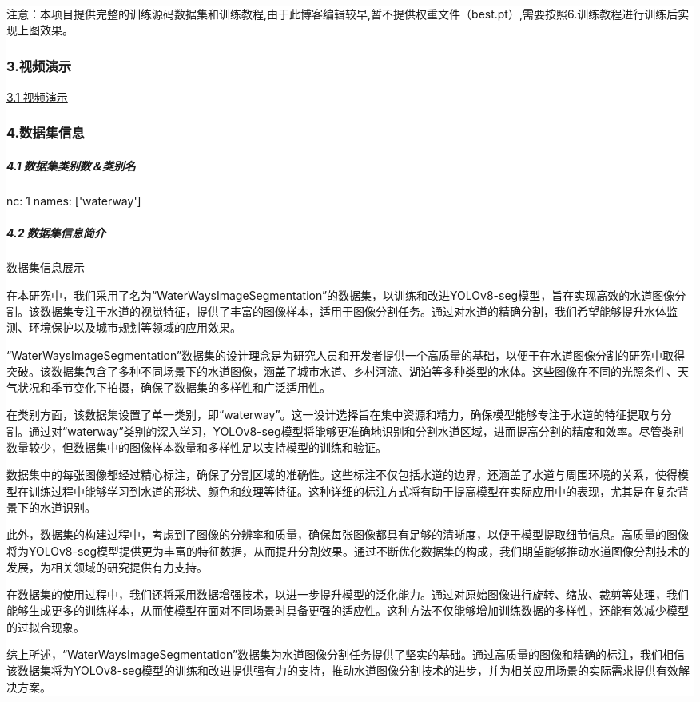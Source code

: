 注意：本项目提供完整的训练源码数据集和训练教程,由于此博客编辑较早,暂不提供权重文件（best.pt）,需要按照6.训练教程进行训练后实现上图效果。

### 3.视频演示

[3.1 视频演示](https://www.bilibili.com/video/BV1k5UZY8ECX/)

### 4.数据集信息

##### 4.1 数据集类别数＆类别名

nc: 1
names: ['waterway']


##### 4.2 数据集信息简介

数据集信息展示

在本研究中，我们采用了名为“WaterWaysImageSegmentation”的数据集，以训练和改进YOLOv8-seg模型，旨在实现高效的水道图像分割。该数据集专注于水道的视觉特征，提供了丰富的图像样本，适用于图像分割任务。通过对水道的精确分割，我们希望能够提升水体监测、环境保护以及城市规划等领域的应用效果。

“WaterWaysImageSegmentation”数据集的设计理念是为研究人员和开发者提供一个高质量的基础，以便于在水道图像分割的研究中取得突破。该数据集包含了多种不同场景下的水道图像，涵盖了城市水道、乡村河流、湖泊等多种类型的水体。这些图像在不同的光照条件、天气状况和季节变化下拍摄，确保了数据集的多样性和广泛适用性。

在类别方面，该数据集设置了单一类别，即“waterway”。这一设计选择旨在集中资源和精力，确保模型能够专注于水道的特征提取与分割。通过对“waterway”类别的深入学习，YOLOv8-seg模型将能够更准确地识别和分割水道区域，进而提高分割的精度和效率。尽管类别数量较少，但数据集中的图像样本数量和多样性足以支持模型的训练和验证。

数据集中的每张图像都经过精心标注，确保了分割区域的准确性。这些标注不仅包括水道的边界，还涵盖了水道与周围环境的关系，使得模型在训练过程中能够学习到水道的形状、颜色和纹理等特征。这种详细的标注方式将有助于提高模型在实际应用中的表现，尤其是在复杂背景下的水道识别。

此外，数据集的构建过程中，考虑到了图像的分辨率和质量，确保每张图像都具有足够的清晰度，以便于模型提取细节信息。高质量的图像将为YOLOv8-seg模型提供更为丰富的特征数据，从而提升分割效果。通过不断优化数据集的构成，我们期望能够推动水道图像分割技术的发展，为相关领域的研究提供有力支持。

在数据集的使用过程中，我们还将采用数据增强技术，以进一步提升模型的泛化能力。通过对原始图像进行旋转、缩放、裁剪等处理，我们能够生成更多的训练样本，从而使模型在面对不同场景时具备更强的适应性。这种方法不仅能够增加训练数据的多样性，还能有效减少模型的过拟合现象。

综上所述，“WaterWaysImageSegmentation”数据集为水道图像分割任务提供了坚实的基础。通过高质量的图像和精确的标注，我们相信该数据集将为YOLOv8-seg模型的训练和改进提供强有力的支持，推动水道图像分割技术的进步，并为相关应用场景的实际需求提供有效解决方案。
